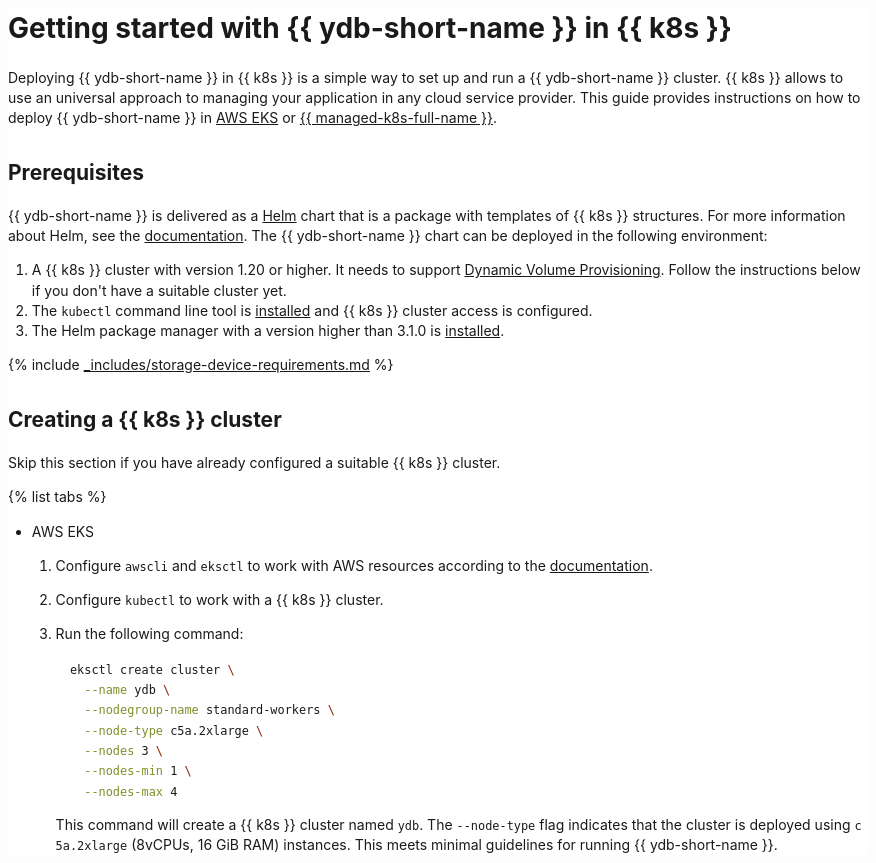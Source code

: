 # Getting started with {{ ydb-short-name }} in {{ k8s }}

Deploying {{ ydb-short-name }} in {{ k8s }} is a simple way to set up and run a {{ ydb-short-name }} cluster. {{ k8s }} allows to use an universal approach to managing your application in any cloud service provider. This guide provides instructions on how to deploy {{ ydb-short-name }} in [AWS EKS](https://aws.amazon.com/eks/) or [{{ managed-k8s-full-name }}](https://cloud.yandex.com/services/managed-kubernetes).

## Prerequisites

{{ ydb-short-name }} is delivered as a [Helm](https://helm.sh/) chart that is a package with templates of {{ k8s }} structures. For more information about Helm, see the [documentation](https://helm.sh/docs/). The {{ ydb-short-name }} chart can be deployed in the following environment:

1. A {{ k8s }} cluster with version 1.20 or higher. It needs to support [Dynamic Volume Provisioning](https://kubernetes.io/docs/concepts/storage/dynamic-provisioning/). Follow the instructions below if you don't have a suitable cluster yet.
2. The `kubectl` command line tool is [installed](https://kubernetes.io/docs/tasks/tools/install-kubectl) and {{ k8s }} cluster access is configured.
3. The Helm package manager with a version higher than 3.1.0 is [installed](https://helm.sh/docs/intro/install/).

{% include [_includes/storage-device-requirements.md](../_includes/storage-device-requirements.md) %}

## Creating a {{ k8s }} cluster

Skip this section if you have already configured a suitable {{ k8s }} cluster.

{% list tabs %}

- AWS EKS

  1. Configure `awscli` and `eksctl` to work with AWS resources according to the [documentation](https://docs.aws.amazon.com/eks/latest/userguide/getting-started-eksctl.html).

  2. Configure `kubectl` to work with a {{ k8s }} cluster.

  3. Run the following command:

      ```bash
        eksctl create cluster \
          --name ydb \
          --nodegroup-name standard-workers \
          --node-type c5a.2xlarge \
          --nodes 3 \
          --nodes-min 1 \
          --nodes-max 4
      ```

      This command will create a {{ k8s }} cluster named `ydb`. The `--node-type` flag indicates that the cluster is deployed using `c5a.2xlarge` (8vCPUs, 16 GiB RAM) instances. This meets minimal guidelines for running {{ ydb-short-name }}.
